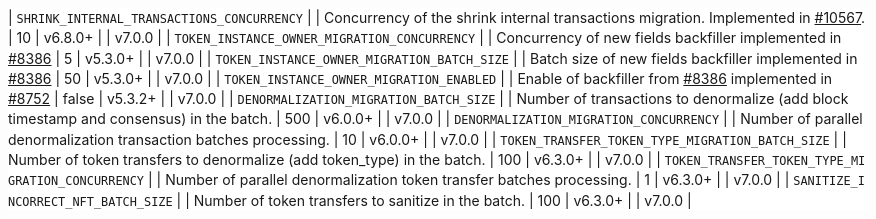 | `SHRINK_INTERNAL_TRANSACTIONS_CONCURRENCY`                  |          | Concurrency of the shrink internal transactions migration. Implemented in [#10567](https://github.com/blockscout/blockscout/pull/10567).                                                                                                                                                                                                                                                                                                        | 10                                                                                            | v6.8.0+  |                | v7.0.0                |
| `TOKEN_INSTANCE_OWNER_MIGRATION_CONCURRENCY`                |          | Concurrency of new fields backfiller implemented in [#8386](https://github.com/blockscout/blockscout/pull/8386)                                                                                                                                                                                                                                                                                                                                 | 5                                                                                             | v5.3.0+  |                | v7.0.0                |
| `TOKEN_INSTANCE_OWNER_MIGRATION_BATCH_SIZE`                 |          | Batch size of new fields backfiller implemented in [#8386](https://github.com/blockscout/blockscout/pull/8386)                                                                                                                                                                                                                                                                                                                                  | 50                                                                                            | v5.3.0+  |                | v7.0.0                |
| `TOKEN_INSTANCE_OWNER_MIGRATION_ENABLED`                    |          | Enable of backfiller from [#8386](https://github.com/blockscout/blockscout/pull/8386) implemented in [#8752](https://github.com/blockscout/blockscout/pull/8752)                                                                                                                                                                                                                                                                                | false                                                                                         | v5.3.2+  |                | v7.0.0                |
| `DENORMALIZATION_MIGRATION_BATCH_SIZE`                      |          | Number of transactions to denormalize (add block timestamp and consensus) in the batch.                                                                                                                                                                                                                                                                                                                                                         | 500                                                                                           | v6.0.0+  |                | v7.0.0                |
| `DENORMALIZATION_MIGRATION_CONCURRENCY`                     |          | Number of parallel denormalization transaction batches processing.                                                                                                                                                                                                                                                                                                                                                                              | 10                                                                                            | v6.0.0+  |                | v7.0.0                |
| `TOKEN_TRANSFER_TOKEN_TYPE_MIGRATION_BATCH_SIZE`            |          | Number of token transfers to denormalize (add token_type) in the batch.                                                                                                                                                                                                                                                                                                                                                                         | 100                                                                                           | v6.3.0+  |                | v7.0.0                |
| `TOKEN_TRANSFER_TOKEN_TYPE_MIGRATION_CONCURRENCY`           |          | Number of parallel denormalization token transfer batches processing.                                                                                                                                                                                                                                                                                                                                                                           | 1                                                                                             | v6.3.0+  |                | v7.0.0                |
| `SANITIZE_INCORRECT_NFT_BATCH_SIZE`                         |          | Number of token transfers to sanitize in the batch.                                                                                                                                                                                                                                                                                                                                                                                             | 100                                                                                           | v6.3.0+  |                | v7.0.0                |